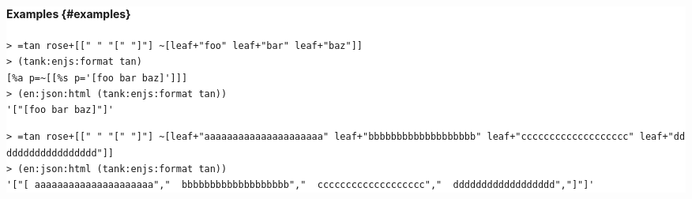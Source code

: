 #### Examples {#examples}

```
> =tan rose+[[" " "[" "]"] ~[leaf+"foo" leaf+"bar" leaf+"baz"]]
> (tank:enjs:format tan)
[%a p=~[[%s p='[foo bar baz]']]]
> (en:json:html (tank:enjs:format tan))
'["[foo bar baz]"]'
```

```
> =tan rose+[[" " "[" "]"] ~[leaf+"aaaaaaaaaaaaaaaaaaaaa" leaf+"bbbbbbbbbbbbbbbbbbb" leaf+"ccccccccccccccccccc" leaf+"dddddddddddddddddd"]]
> (en:json:html (tank:enjs:format tan))
'["[ aaaaaaaaaaaaaaaaaaaaa","  bbbbbbbbbbbbbbbbbbb","  ccccccccccccccccccc","  dddddddddddddddddd","]"]'
```
